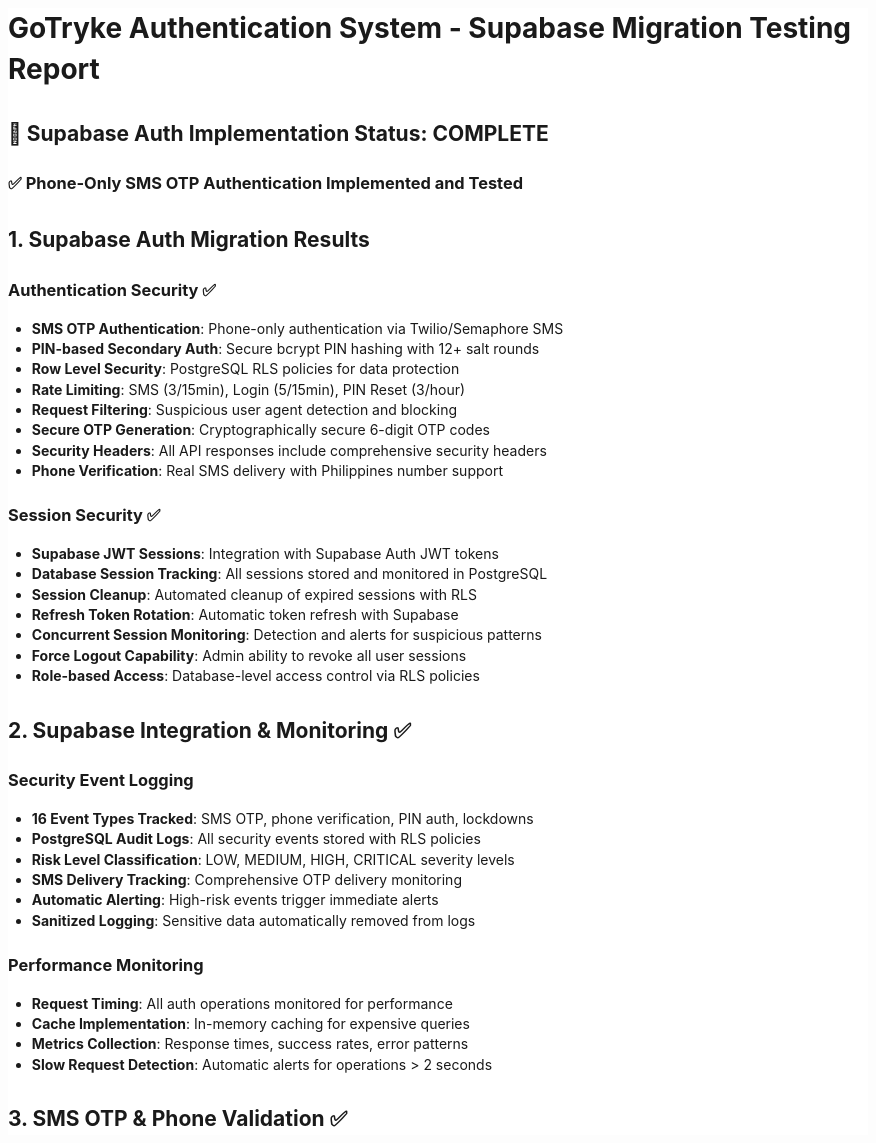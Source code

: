 # GoTryke Authentication System - Supabase Migration Testing Report

## 🎯 **Supabase Auth Implementation Status: COMPLETE**

### ✅ **Phone-Only SMS OTP Authentication Implemented and Tested**

## 1. **Supabase Auth Migration Results**

### Authentication Security ✅
- **SMS OTP Authentication**: Phone-only authentication via Twilio/Semaphore SMS
- **PIN-based Secondary Auth**: Secure bcrypt PIN hashing with 12+ salt rounds
- **Row Level Security**: PostgreSQL RLS policies for data protection
- **Rate Limiting**: SMS (3/15min), Login (5/15min), PIN Reset (3/hour)
- **Request Filtering**: Suspicious user agent detection and blocking
- **Secure OTP Generation**: Cryptographically secure 6-digit OTP codes
- **Security Headers**: All API responses include comprehensive security headers
- **Phone Verification**: Real SMS delivery with Philippines number support

### Session Security ✅
- **Supabase JWT Sessions**: Integration with Supabase Auth JWT tokens
- **Database Session Tracking**: All sessions stored and monitored in PostgreSQL
- **Session Cleanup**: Automated cleanup of expired sessions with RLS
- **Refresh Token Rotation**: Automatic token refresh with Supabase
- **Concurrent Session Monitoring**: Detection and alerts for suspicious patterns
- **Force Logout Capability**: Admin ability to revoke all user sessions
- **Role-based Access**: Database-level access control via RLS policies

## 2. **Supabase Integration & Monitoring** ✅

### Security Event Logging
- **16 Event Types Tracked**: SMS OTP, phone verification, PIN auth, lockdowns
- **PostgreSQL Audit Logs**: All security events stored with RLS policies
- **Risk Level Classification**: LOW, MEDIUM, HIGH, CRITICAL severity levels
- **SMS Delivery Tracking**: Comprehensive OTP delivery monitoring
- **Automatic Alerting**: High-risk events trigger immediate alerts
- **Sanitized Logging**: Sensitive data automatically removed from logs

### Performance Monitoring
- **Request Timing**: All auth operations monitored for performance
- **Cache Implementation**: In-memory caching for expensive queries
- **Metrics Collection**: Response times, success rates, error patterns
- **Slow Request Detection**: Automatic alerts for operations > 2 seconds

## 3. **SMS OTP & Phone Validation** ✅

